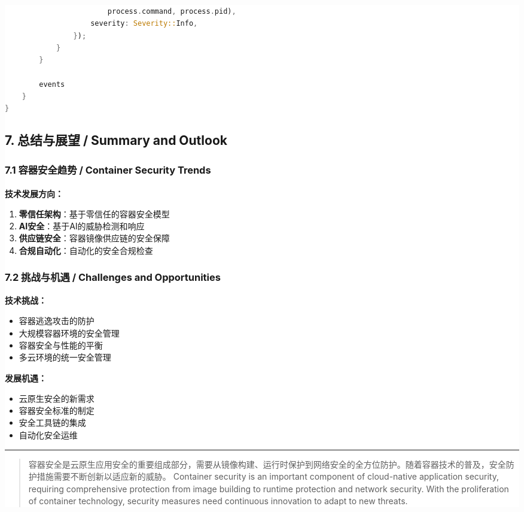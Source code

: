 ```rust
                        process.command, process.pid),
                    severity: Severity::Info,
                });
            }
        }
        
        events
    }
}
```

## 7. 总结与展望 / Summary and Outlook

### 7.1 容器安全趋势 / Container Security Trends

**技术发展方向：**

1. **零信任架构**：基于零信任的容器安全模型
2. **AI安全**：基于AI的威胁检测和响应
3. **供应链安全**：容器镜像供应链的安全保障
4. **合规自动化**：自动化的安全合规检查

### 7.2 挑战与机遇 / Challenges and Opportunities

**技术挑战：**

- 容器逃逸攻击的防护
- 大规模容器环境的安全管理
- 容器安全与性能的平衡
- 多云环境的统一安全管理

**发展机遇：**

- 云原生安全的新需求
- 容器安全标准的制定
- 安全工具链的集成
- 自动化安全运维

---

> 容器安全是云原生应用安全的重要组成部分，需要从镜像构建、运行时保护到网络安全的全方位防护。随着容器技术的普及，安全防护措施需要不断创新以适应新的威胁。
> Container security is an important component of cloud-native application security, requiring comprehensive protection from image building to runtime protection and network security. With the proliferation of container technology, security measures need continuous innovation to adapt to new threats.
